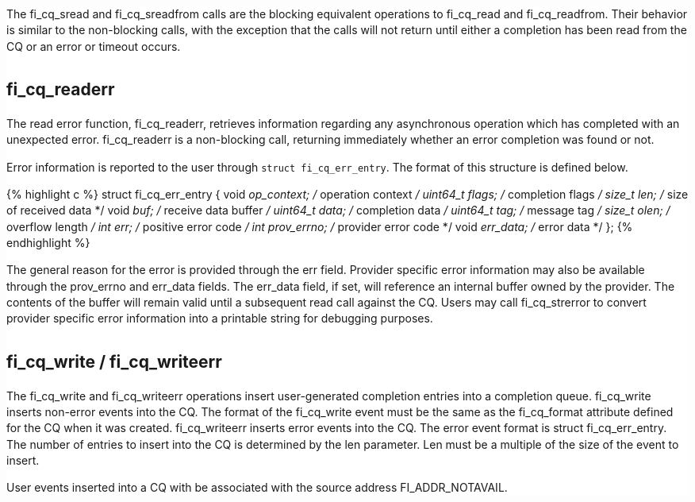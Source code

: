 The fi_cq_sread and fi_cq_sreadfrom calls are the blocking equivalent
operations to fi_cq_read and fi_cq_readfrom.  Their behavior is
similar to the non-blocking calls, with the exception that the calls
will not return until either a completion has been read from the CQ or
an error or timeout occurs.

## fi_cq_readerr

The read error function, fi_cq_readerr, retrieves information
regarding any asynchronous operation which has completed with an
unexpected error.  fi_cq_readerr is a non-blocking call, returning
immediately whether an error completion was found or not.

Error information is reported to the user through `struct
fi_cq_err_entry`.  The format of this structure is defined below.

{% highlight c %}
struct fi_cq_err_entry {
	void     *op_context; /* operation context */
	uint64_t flags;       /* completion flags */
	size_t   len;         /* size of received data */
	void     *buf;        /* receive data buffer */
	uint64_t data;        /* completion data */
	uint64_t tag;         /* message tag */
	size_t   olen;        /* overflow length */
	int      err;         /* positive error code */
	int      prov_errno;  /* provider error code */
	void    *err_data;    /*  error data */
};
{% endhighlight %}

The general reason for the error is provided through the err field.
Provider specific error information may also be available through the
prov_errno and err_data fields.  The err_data field, if set, will
reference an internal buffer owned by the provider.  The contents of
the buffer will remain valid until a subsequent read call against the
CQ.  Users may call fi_cq_strerror to convert provider specific error
information into a printable string for debugging purposes.

## fi_cq_write / fi_cq_writeerr

The fi_cq_write and fi_cq_writeerr operations insert user-generated
completion entries into a completion queue.  fi_cq_write inserts
non-error events into the CQ.  The format of the fi_cq_write event
must be the same as the fi_cq_format attribute defined for the CQ when
it was created.  fi_cq_writeerr inserts error events into the CQ.  The
error event format is struct fi_cq_err_entry.  The number of entries
to insert into the CQ is determined by the len parameter.  Len must be
a multiple of the size of the event to insert.

User events inserted into a CQ with be associated with the source address
FI_ADDR_NOTAVAIL.
